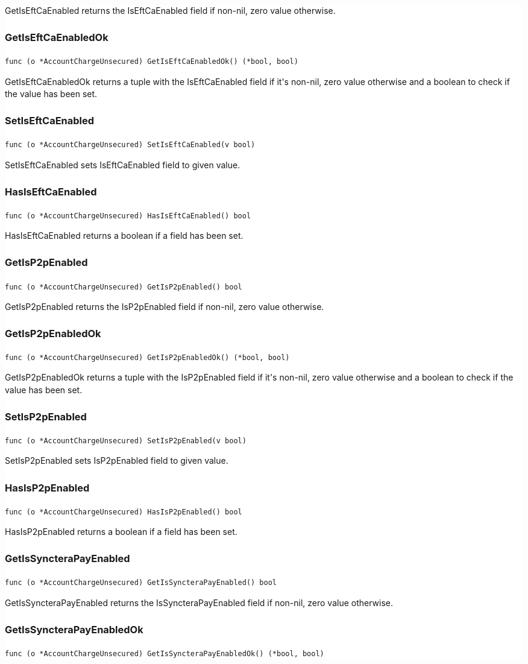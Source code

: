 GetIsEftCaEnabled returns the IsEftCaEnabled field if non-nil, zero value otherwise.

### GetIsEftCaEnabledOk

`func (o *AccountChargeUnsecured) GetIsEftCaEnabledOk() (*bool, bool)`

GetIsEftCaEnabledOk returns a tuple with the IsEftCaEnabled field if it's non-nil, zero value otherwise
and a boolean to check if the value has been set.

### SetIsEftCaEnabled

`func (o *AccountChargeUnsecured) SetIsEftCaEnabled(v bool)`

SetIsEftCaEnabled sets IsEftCaEnabled field to given value.

### HasIsEftCaEnabled

`func (o *AccountChargeUnsecured) HasIsEftCaEnabled() bool`

HasIsEftCaEnabled returns a boolean if a field has been set.

### GetIsP2pEnabled

`func (o *AccountChargeUnsecured) GetIsP2pEnabled() bool`

GetIsP2pEnabled returns the IsP2pEnabled field if non-nil, zero value otherwise.

### GetIsP2pEnabledOk

`func (o *AccountChargeUnsecured) GetIsP2pEnabledOk() (*bool, bool)`

GetIsP2pEnabledOk returns a tuple with the IsP2pEnabled field if it's non-nil, zero value otherwise
and a boolean to check if the value has been set.

### SetIsP2pEnabled

`func (o *AccountChargeUnsecured) SetIsP2pEnabled(v bool)`

SetIsP2pEnabled sets IsP2pEnabled field to given value.

### HasIsP2pEnabled

`func (o *AccountChargeUnsecured) HasIsP2pEnabled() bool`

HasIsP2pEnabled returns a boolean if a field has been set.

### GetIsSyncteraPayEnabled

`func (o *AccountChargeUnsecured) GetIsSyncteraPayEnabled() bool`

GetIsSyncteraPayEnabled returns the IsSyncteraPayEnabled field if non-nil, zero value otherwise.

### GetIsSyncteraPayEnabledOk

`func (o *AccountChargeUnsecured) GetIsSyncteraPayEnabledOk() (*bool, bool)`
